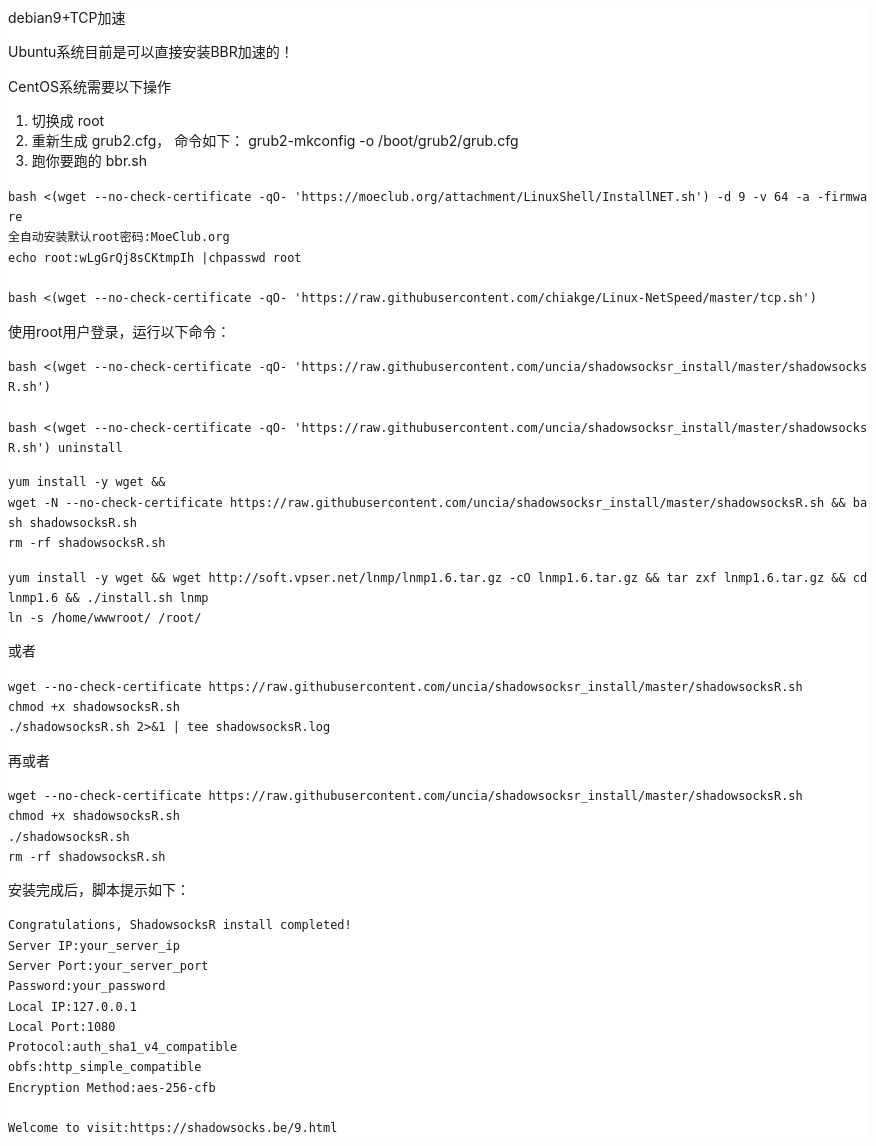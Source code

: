 debian9+TCP加速

Ubuntu系统目前是可以直接安装BBR加速的！

CentOS系统需要以下操作
1. 切换成 root
2. 重新生成 grub2.cfg， 命令如下：
grub2-mkconfig -o /boot/grub2/grub.cfg
3. 跑你要跑的 bbr.sh

```
bash <(wget --no-check-certificate -qO- 'https://moeclub.org/attachment/LinuxShell/InstallNET.sh') -d 9 -v 64 -a -firmware
全自动安装默认root密码:MoeClub.org
echo root:wLgGrQj8sCKtmpIh |chpasswd root

bash <(wget --no-check-certificate -qO- 'https://raw.githubusercontent.com/chiakge/Linux-NetSpeed/master/tcp.sh')
```

使用root用户登录，运行以下命令：
```
bash <(wget --no-check-certificate -qO- 'https://raw.githubusercontent.com/uncia/shadowsocksr_install/master/shadowsocksR.sh')

bash <(wget --no-check-certificate -qO- 'https://raw.githubusercontent.com/uncia/shadowsocksr_install/master/shadowsocksR.sh') uninstall
```

```
yum install -y wget && 
wget -N --no-check-certificate https://raw.githubusercontent.com/uncia/shadowsocksr_install/master/shadowsocksR.sh && bash shadowsocksR.sh
rm -rf shadowsocksR.sh
```

```
yum install -y wget && wget http://soft.vpser.net/lnmp/lnmp1.6.tar.gz -cO lnmp1.6.tar.gz && tar zxf lnmp1.6.tar.gz && cd lnmp1.6 && ./install.sh lnmp
ln -s /home/wwwroot/ /root/
```
或者
```
wget --no-check-certificate https://raw.githubusercontent.com/uncia/shadowsocksr_install/master/shadowsocksR.sh
chmod +x shadowsocksR.sh
./shadowsocksR.sh 2>&1 | tee shadowsocksR.log
```
再或者
```
wget --no-check-certificate https://raw.githubusercontent.com/uncia/shadowsocksr_install/master/shadowsocksR.sh
chmod +x shadowsocksR.sh
./shadowsocksR.sh
rm -rf shadowsocksR.sh
```
安装完成后，脚本提示如下：
```
Congratulations, ShadowsocksR install completed!
Server IP:your_server_ip
Server Port:your_server_port
Password:your_password
Local IP:127.0.0.1
Local Port:1080
Protocol:auth_sha1_v4_compatible
obfs:http_simple_compatible
Encryption Method:aes-256-cfb

Welcome to visit:https://shadowsocks.be/9.html
```